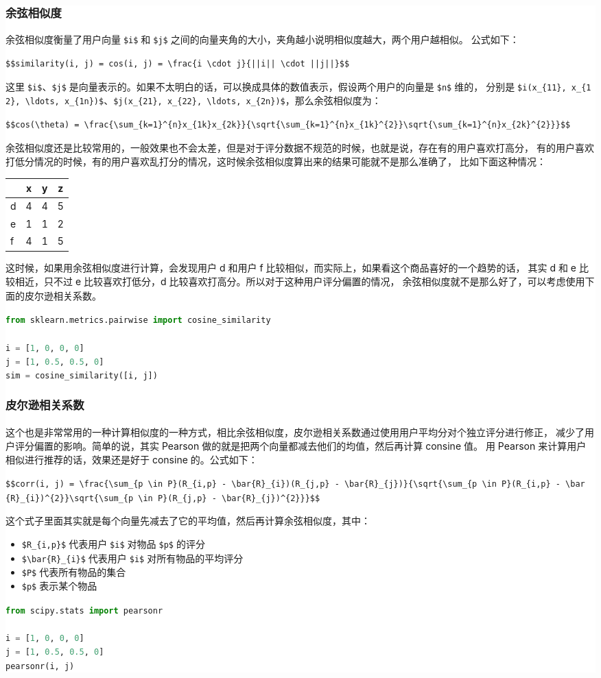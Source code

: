 ### 余弦相似度

余弦相似度衡量了用户向量 `$i$` 和 `$j$` 之间的向量夹角的大小，夹角越小说明相似度越大，两个用户越相似。
公式如下：

`$$similarity(i, j) = cos(i, j) = \frac{i \cdot j}{||i|| \cdot ||j||}$$`

这里 `$i$`、`$j$` 是向量表示的。如果不太明白的话，可以换成具体的数值表示，假设两个用户的向量是 `$n$` 维的，
分别是 `$i(x_{11}, x_{12}, \ldots, x_{1n})$`、`$j(x_{21}, x_{22}, \ldots, x_{2n})$`，那么余弦相似度为：

`$$cos(\theta) = \frac{\sum_{k=1}^{n}x_{1k}x_{2k}}{\sqrt{\sum_{k=1}^{n}x_{1k}^{2}}\sqrt{\sum_{k=1}^{n}x_{2k}^{2}}}$$`

余弦相似度还是比较常用的，一般效果也不会太差，但是对于评分数据不规范的时候，也就是说，存在有的用户喜欢打高分，
有的用户喜欢打低分情况的时候，有的用户喜欢乱打分的情况，这时候余弦相似度算出来的结果可能就不是那么准确了，
比如下面这种情况：

|  | x | y | z |
|----|----|----|----|
| d | 4 | 4 | 5 |
| e | 1 | 1 | 2 |
| f | 4 | 1 | 5 |

这时候，如果用余弦相似度进行计算，会发现用户 d 和用户 f 比较相似，而实际上，如果看这个商品喜好的一个趋势的话，
其实 d 和 e 比较相近，只不过 e 比较喜欢打低分，d 比较喜欢打高分。所以对于这种用户评分偏置的情况，
余弦相似度就不是那么好了，可以考虑使用下面的皮尔逊相关系数。

```python
from sklearn.metrics.pairwise import cosine_similarity

i = [1, 0, 0, 0]
j = [1, 0.5, 0.5, 0]
sim = cosine_similarity([i, j])
```

### 皮尔逊相关系数

这个也是非常常用的一种计算相似度的一种方式，相比余弦相似度，皮尔逊相关系数通过使用用户平均分对个独立评分进行修正，
减少了用户评分偏置的影响。简单的说，其实 Pearson 做的就是把两个向量都减去他们的均值，然后再计算 consine 值。
用 Pearson 来计算用户相似进行推荐的话，效果还是好于 consine 的。公式如下：

`$$corr(i, j) = \frac{\sum_{p \in P}(R_{i,p} - \bar{R}_{i})(R_{j,p} - \bar{R}_{j})}{\sqrt{\sum_{p \in P}(R_{i,p} - \bar{R}_{i})^{2}}\sqrt{\sum_{p \in P}(R_{j,p} - \bar{R}_{j})^{2}}}$$`

这个式子里面其实就是每个向量先减去了它的平均值，然后再计算余弦相似度，其中：

* `$R_{i,p}$` 代表用户 `$i$` 对物品 `$p$` 的评分
* `$\bar{R}_{i}$` 代表用户 `$i$` 对所有物品的平均评分
* `$P$` 代表所有物品的集合
* `$p$` 表示某个物品

```python
from scipy.stats import pearsonr

i = [1, 0, 0, 0]
j = [1, 0.5, 0.5, 0]
pearsonr(i, j)
```
